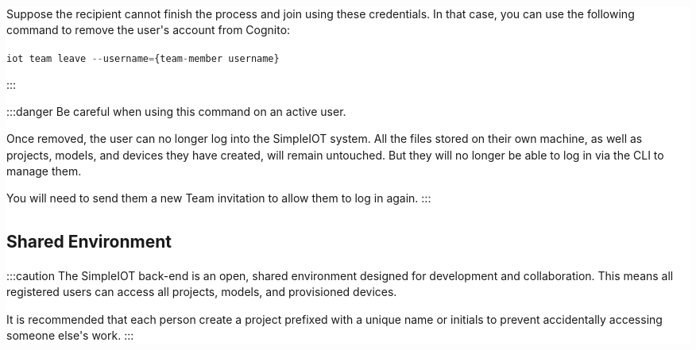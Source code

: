 Suppose the recipient cannot finish the process and join using these credentials. In that case, you can use the following command to remove the user's account from Cognito:

```python
iot team leave --username={team-member username}
```
:::

:::danger
Be careful when using this command on an active user. 

Once removed, the user can no longer log into the SimpleIOT system. All the files stored on their own machine, as well as projects, models, and devices they have created, will remain untouched. But they will no longer be able to log in via the CLI to manage them.

You will need to send them a new Team invitation to allow them to log in again.
:::

## Shared Environment

:::caution
The SimpleIOT back-end is an open, shared environment designed for development and collaboration. This means all registered users can access all projects, models, and provisioned devices.

It is recommended that each person create a project prefixed with a unique name or initials to prevent accidentally accessing someone else's work.
:::